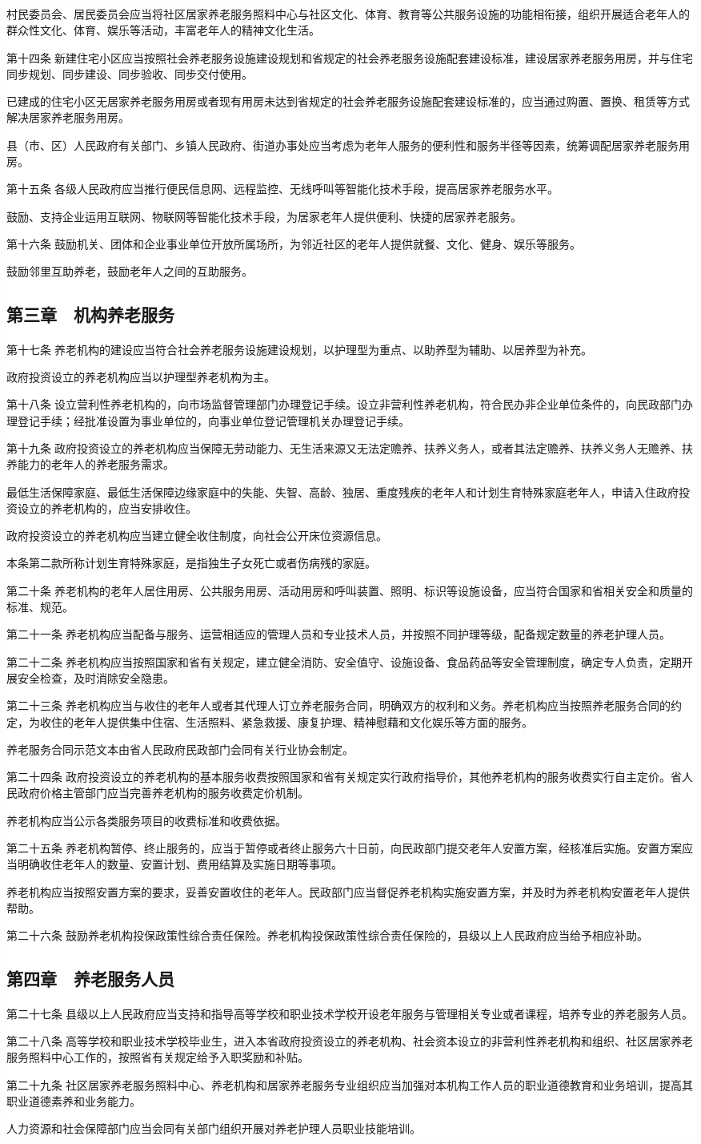 村民委员会、居民委员会应当将社区居家养老服务照料中心与社区文化、体育、教育等公共服务设施的功能相衔接，组织开展适合老年人的群众性文化、体育、娱乐等活动，丰富老年人的精神文化生活。

第十四条 新建住宅小区应当按照社会养老服务设施建设规划和省规定的社会养老服务设施配套建设标准，建设居家养老服务用房，并与住宅同步规划、同步建设、同步验收、同步交付使用。

已建成的住宅小区无居家养老服务用房或者现有用房未达到省规定的社会养老服务设施配套建设标准的，应当通过购置、置换、租赁等方式解决居家养老服务用房。

县（市、区）人民政府有关部门、乡镇人民政府、街道办事处应当考虑为老年人服务的便利性和服务半径等因素，统筹调配居家养老服务用房。

第十五条 各级人民政府应当推行便民信息网、远程监控、无线呼叫等智能化技术手段，提高居家养老服务水平。

鼓励、支持企业运用互联网、物联网等智能化技术手段，为居家老年人提供便利、快捷的居家养老服务。

第十六条 鼓励机关、团体和企业事业单位开放所属场所，为邻近社区的老年人提供就餐、文化、健身、娱乐等服务。

鼓励邻里互助养老，鼓励老年人之间的互助服务。

## 第三章　机构养老服务

第十七条 养老机构的建设应当符合社会养老服务设施建设规划，以护理型为重点、以助养型为辅助、以居养型为补充。

政府投资设立的养老机构应当以护理型养老机构为主。

第十八条 设立营利性养老机构的，向市场监督管理部门办理登记手续。设立非营利性养老机构，符合民办非企业单位条件的，向民政部门办理登记手续；经批准设置为事业单位的，向事业单位登记管理机关办理登记手续。

第十九条 政府投资设立的养老机构应当保障无劳动能力、无生活来源又无法定赡养、扶养义务人，或者其法定赡养、扶养义务人无赡养、扶养能力的老年人的养老服务需求。

最低生活保障家庭、最低生活保障边缘家庭中的失能、失智、高龄、独居、重度残疾的老年人和计划生育特殊家庭老年人，申请入住政府投资设立的养老机构的，应当安排收住。

政府投资设立的养老机构应当建立健全收住制度，向社会公开床位资源信息。

本条第二款所称计划生育特殊家庭，是指独生子女死亡或者伤病残的家庭。

第二十条 养老机构的老年人居住用房、公共服务用房、活动用房和呼叫装置、照明、标识等设施设备，应当符合国家和省相关安全和质量的标准、规范。

第二十一条 养老机构应当配备与服务、运营相适应的管理人员和专业技术人员，并按照不同护理等级，配备规定数量的养老护理人员。

第二十二条 养老机构应当按照国家和省有关规定，建立健全消防、安全值守、设施设备、食品药品等安全管理制度，确定专人负责，定期开展安全检查，及时消除安全隐患。

第二十三条 养老机构应当与收住的老年人或者其代理人订立养老服务合同，明确双方的权利和义务。养老机构应当按照养老服务合同的约定，为收住的老年人提供集中住宿、生活照料、紧急救援、康复护理、精神慰藉和文化娱乐等方面的服务。

养老服务合同示范文本由省人民政府民政部门会同有关行业协会制定。

第二十四条 政府投资设立的养老机构的基本服务收费按照国家和省有关规定实行政府指导价，其他养老机构的服务收费实行自主定价。省人民政府价格主管部门应当完善养老机构的服务收费定价机制。

养老机构应当公示各类服务项目的收费标准和收费依据。

第二十五条 养老机构暂停、终止服务的，应当于暂停或者终止服务六十日前，向民政部门提交老年人安置方案，经核准后实施。安置方案应当明确收住老年人的数量、安置计划、费用结算及实施日期等事项。

养老机构应当按照安置方案的要求，妥善安置收住的老年人。民政部门应当督促养老机构实施安置方案，并及时为养老机构安置老年人提供帮助。

第二十六条 鼓励养老机构投保政策性综合责任保险。养老机构投保政策性综合责任保险的，县级以上人民政府应当给予相应补助。

## 第四章　养老服务人员

第二十七条 县级以上人民政府应当支持和指导高等学校和职业技术学校开设老年服务与管理相关专业或者课程，培养专业的养老服务人员。

第二十八条 高等学校和职业技术学校毕业生，进入本省政府投资设立的养老机构、社会资本设立的非营利性养老机构和组织、社区居家养老服务照料中心工作的，按照省有关规定给予入职奖励和补贴。

第二十九条 社区居家养老服务照料中心、养老机构和居家养老服务专业组织应当加强对本机构工作人员的职业道德教育和业务培训，提高其职业道德素养和业务能力。

人力资源和社会保障部门应当会同有关部门组织开展对养老护理人员职业技能培训。
